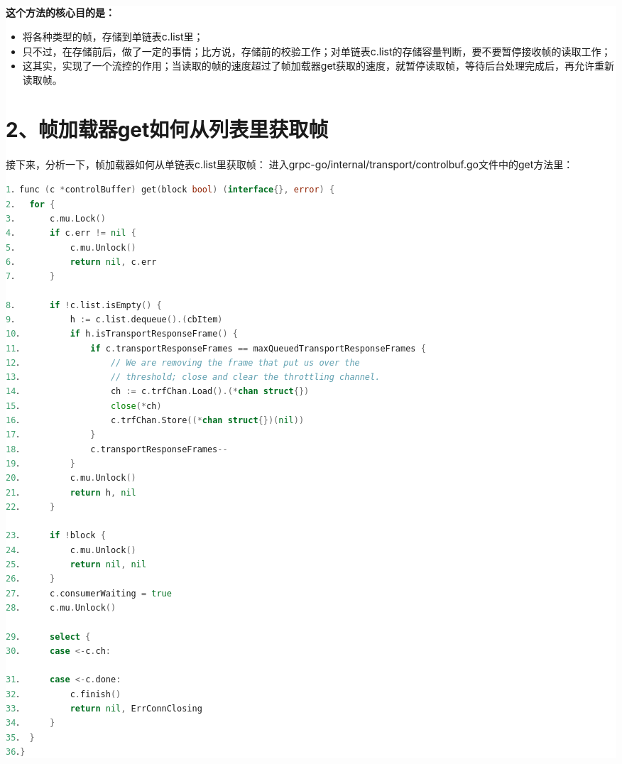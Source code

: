 

**这个方法的核心目的是：**

- 将各种类型的帧，存储到单链表c.list里；
- 只不过，在存储前后，做了一定的事情；比方说，存储前的校验工作；对单链表c.list的存储容量判断，要不要暂停接收帧的读取工作；
- 这其实，实现了一个流控的作用；当读取的帧的速度超过了帧加载器get获取的速度，就暂停读取帧，等待后台处理完成后，再允许重新读取帧。







# 2、帧加载器get如何从列表里获取帧

接下来，分析一下，帧加载器如何从单链表c.list里获取帧：
进入grpc-go/internal/transport/controlbuf.go文件中的get方法里：

```go
1．func (c *controlBuffer) get(block bool) (interface{}, error) {
2．	for {
3．		c.mu.Lock()
4．		if c.err != nil {
5．			c.mu.Unlock()
6．			return nil, c.err
7．		}

8．		if !c.list.isEmpty() {
9．			h := c.list.dequeue().(cbItem)
10．			if h.isTransportResponseFrame() {
11．				if c.transportResponseFrames == maxQueuedTransportResponseFrames {
12．					// We are removing the frame that put us over the
13．					// threshold; close and clear the throttling channel.
14．					ch := c.trfChan.Load().(*chan struct{})
15．					close(*ch)
16．					c.trfChan.Store((*chan struct{})(nil))
17．				}
18．				c.transportResponseFrames--
19．			}
20．			c.mu.Unlock()
21．			return h, nil
22．		}

23．		if !block {
24．			c.mu.Unlock()
25．			return nil, nil
26．		}
27．		c.consumerWaiting = true
28．		c.mu.Unlock()

29．		select {
30．		case <-c.ch:

31．		case <-c.done:
32．			c.finish()
33．			return nil, ErrConnClosing
34．		}
35．	}
36．}
```

